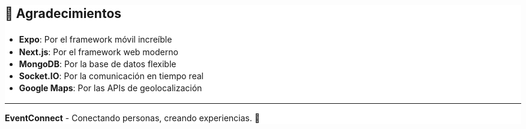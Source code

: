 ## 🙏 Agradecimientos

- **Expo**: Por el framework móvil increíble
- **Next.js**: Por el framework web moderno
- **MongoDB**: Por la base de datos flexible
- **Socket.IO**: Por la comunicación en tiempo real
- **Google Maps**: Por las APIs de geolocalización

---

**EventConnect** - Conectando personas, creando experiencias. 🎉 